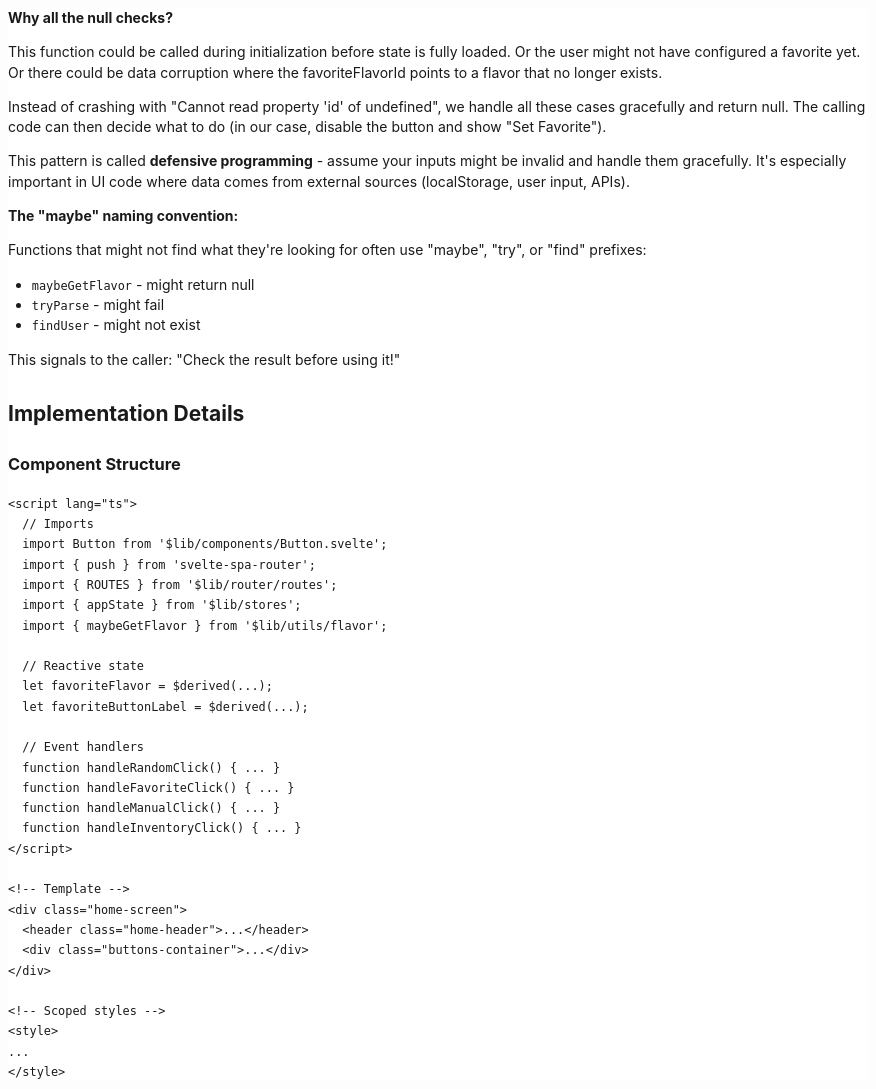 **Why all the null checks?**

This function could be called during initialization before state is fully loaded. Or the user might not have configured a favorite yet. Or there could be data corruption where the favoriteFlavorId points to a flavor that no longer exists.

Instead of crashing with "Cannot read property 'id' of undefined", we handle all these cases gracefully and return null. The calling code can then decide what to do (in our case, disable the button and show "Set Favorite").

This pattern is called **defensive programming** - assume your inputs might be invalid and handle them gracefully. It's especially important in UI code where data comes from external sources (localStorage, user input, APIs).

**The "maybe" naming convention:**

Functions that might not find what they're looking for often use "maybe", "try", or "find" prefixes:

- `maybeGetFlavor` - might return null
- `tryParse` - might fail
- `findUser` - might not exist

This signals to the caller: "Check the result before using it!"

## Implementation Details

### Component Structure

```svelte
<script lang="ts">
  // Imports
  import Button from '$lib/components/Button.svelte';
  import { push } from 'svelte-spa-router';
  import { ROUTES } from '$lib/router/routes';
  import { appState } from '$lib/stores';
  import { maybeGetFlavor } from '$lib/utils/flavor';

  // Reactive state
  let favoriteFlavor = $derived(...);
  let favoriteButtonLabel = $derived(...);

  // Event handlers
  function handleRandomClick() { ... }
  function handleFavoriteClick() { ... }
  function handleManualClick() { ... }
  function handleInventoryClick() { ... }
</script>

<!-- Template -->
<div class="home-screen">
  <header class="home-header">...</header>
  <div class="buttons-container">...</div>
</div>

<!-- Scoped styles -->
<style>
...
</style>
```
